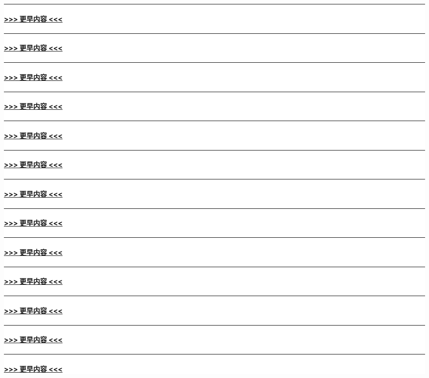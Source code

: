 ----
#### [ >>> 更早内容 <<< ](../indexes/soh_whxg-earlier.md?t=11300222)

----
#### [ >>> 更早内容 <<< ](../indexes/soh_whxg-earlier.md?t=11300233)

----
#### [ >>> 更早内容 <<< ](../indexes/soh_whxg-earlier.md?t=11300244)

----
#### [ >>> 更早内容 <<< ](../indexes/soh_whxg-earlier.md?t=11300255)

----
#### [ >>> 更早内容 <<< ](../indexes/soh_whxg-earlier.md?t=11300301)

----
#### [ >>> 更早内容 <<< ](../indexes/soh_whxg-earlier.md?t=11300311)

----
#### [ >>> 更早内容 <<< ](../indexes/soh_whxg-earlier.md?t=11300322)

----
#### [ >>> 更早内容 <<< ](../indexes/soh_whxg-earlier.md?t=11300333)

----
#### [ >>> 更早内容 <<< ](../indexes/soh_whxg-earlier.md?t=11300344)

----
#### [ >>> 更早内容 <<< ](../indexes/soh_whxg-earlier.md?t=11300355)

----
#### [ >>> 更早内容 <<< ](../indexes/soh_whxg-earlier.md?t=11300401)

----
#### [ >>> 更早内容 <<< ](../indexes/soh_whxg-earlier.md?t=11300411)

----
#### [ >>> 更早内容 <<< ](../indexes/soh_whxg-earlier.md?t=11300422)
